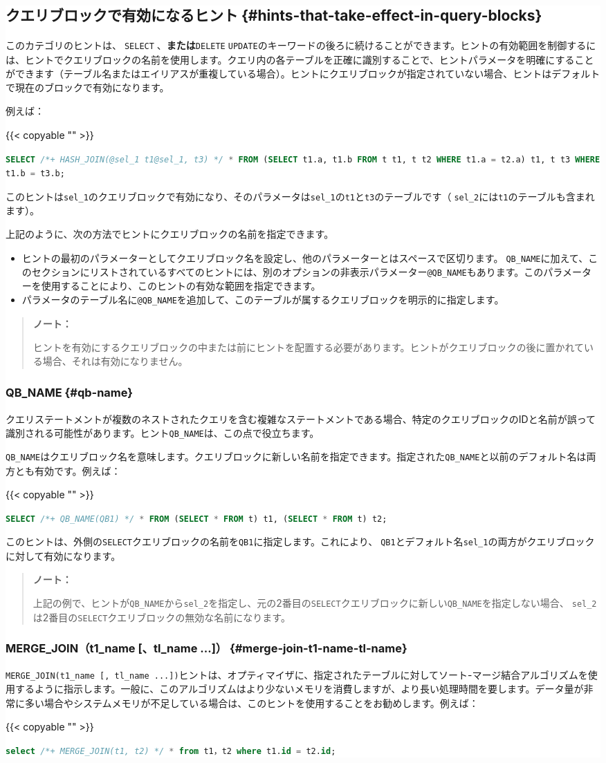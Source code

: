 ## クエリブロックで有効になるヒント {#hints-that-take-effect-in-query-blocks}

このカテゴリのヒントは、 `SELECT` 、<strong>または</strong>`DELETE` `UPDATE`のキーワードの後ろに続けることができます。ヒントの有効範囲を制御するには、ヒントでクエリブロックの名前を使用します。クエリ内の各テーブルを正確に識別することで、ヒントパラメータを明確にすることができます（テーブル名またはエイリアスが重複している場合）。ヒントにクエリブロックが指定されていない場合、ヒントはデフォルトで現在のブロックで有効になります。

例えば：

{{< copyable "" >}}

```sql
SELECT /*+ HASH_JOIN(@sel_1 t1@sel_1, t3) */ * FROM (SELECT t1.a, t1.b FROM t t1, t t2 WHERE t1.a = t2.a) t1, t t3 WHERE t1.b = t3.b;
```

このヒントは`sel_1`のクエリブロックで有効になり、そのパラメータは`sel_1`の`t1`と`t3`のテーブルです（ `sel_2`には`t1`のテーブルも含まれます）。

上記のように、次の方法でヒントにクエリブロックの名前を指定できます。

-   ヒントの最初のパラメーターとしてクエリブロック名を設定し、他のパラメーターとはスペースで区切ります。 `QB_NAME`に加えて、このセクションにリストされているすべてのヒントには、別のオプションの非表示パラメーター`@QB_NAME`もあります。このパラメーターを使用することにより、このヒントの有効な範囲を指定できます。
-   パラメータのテーブル名に`@QB_NAME`を追加して、このテーブルが属するクエリブロックを明示的に指定します。

> <strong>ノート：</strong>
>
> ヒントを有効にするクエリブロックの中または前にヒントを配置する必要があります。ヒントがクエリブロックの後に置かれている場合、それは有効になりません。

### QB_NAME {#qb-name}

クエリステートメントが複数のネストされたクエリを含む複雑なステートメントである場合、特定のクエリブロックのIDと名前が誤って識別される可能性があります。ヒント`QB_NAME`は、この点で役立ちます。

`QB_NAME`はクエリブロック名を意味します。クエリブロックに新しい名前を指定できます。指定された`QB_NAME`と以前のデフォルト名は両方とも有効です。例えば：

{{< copyable "" >}}

```sql
SELECT /*+ QB_NAME(QB1) */ * FROM (SELECT * FROM t) t1, (SELECT * FROM t) t2;
```

このヒントは、外側の`SELECT`クエリブロックの名前を`QB1`に指定します。これにより、 `QB1`とデフォルト名`sel_1`の両方がクエリブロックに対して有効になります。

> <strong>ノート：</strong>
>
> 上記の例で、ヒントが`QB_NAME`から`sel_2`を指定し、元の2番目の`SELECT`クエリブロックに新しい`QB_NAME`を指定しない場合、 `sel_2`は2番目の`SELECT`クエリブロックの無効な名前になります。

### MERGE_JOIN（t1_name [、tl_name ...]） {#merge-join-t1-name-tl-name}

`MERGE_JOIN(t1_name [, tl_name ...])`ヒントは、オプティマイザに、指定されたテーブルに対してソート-マージ結合アルゴリズムを使用するように指示します。一般に、このアルゴリズムはより少ないメモリを消費しますが、より長い処理時間を要します。データ量が非常に多い場合やシステムメモリが不足している場合は、このヒントを使用することをお勧めします。例えば：

{{< copyable "" >}}

```sql
select /*+ MERGE_JOIN(t1, t2) */ * from t1，t2 where t1.id = t2.id;
```
